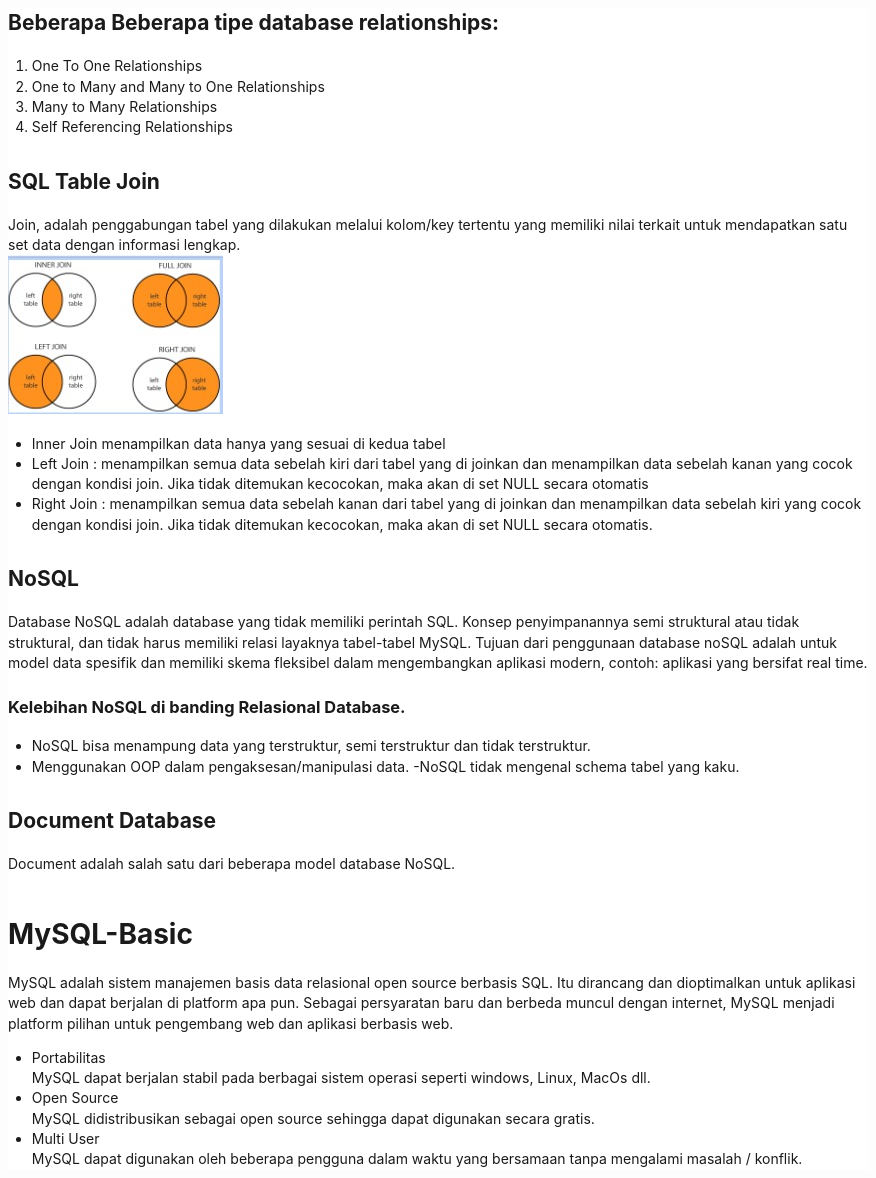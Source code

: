 
## Beberapa Beberapa tipe database relationships:
1. One To One Relationships
2. One to Many and Many to One Relationships
3. Many to Many Relationships
4. Self Referencing Relationships


## SQL Table Join
Join, adalah penggabungan tabel yang dilakukan melalui kolom/key tertentu yang memiliki nilai terkait untuk mendapatkan satu set data dengan informasi lengkap.</br>
![join](join.jpeg) </br>
- Inner Join menampilkan data hanya yang sesuai di kedua tabel
- Left Join : menampilkan semua data sebelah kiri dari tabel yang di joinkan dan menampilkan data sebelah kanan yang cocok dengan kondisi join. Jika tidak ditemukan kecocokan, maka akan di set NULL secara otomatis
- Right Join : menampilkan semua data sebelah kanan dari tabel yang di joinkan dan menampilkan data sebelah kiri yang cocok dengan kondisi join. Jika tidak ditemukan kecocokan, maka akan di set NULL secara otomatis.


## NoSQL
Database NoSQL adalah database yang tidak memiliki perintah SQL. Konsep penyimpanannya semi struktural atau tidak struktural, dan tidak harus memiliki relasi layaknya tabel-tabel MySQL.
Tujuan dari penggunaan database noSQL adalah untuk model data spesifik dan memiliki skema fleksibel dalam mengembangkan aplikasi modern, contoh: aplikasi yang bersifat real time.

### Kelebihan NoSQL di banding Relasional Database.
- NoSQL bisa menampung data yang terstruktur, semi terstruktur dan tidak terstruktur.
- Menggunakan OOP dalam pengaksesan/manipulasi data.
-NoSQL tidak mengenal schema tabel yang kaku.

## Document Database
Document adalah salah satu dari beberapa model database NoSQL.


# MySQL-Basic
MySQL adalah sistem manajemen basis data relasional open source berbasis SQL. Itu dirancang dan dioptimalkan untuk aplikasi web dan dapat berjalan di platform apa pun. Sebagai persyaratan baru dan berbeda muncul dengan internet, MySQL menjadi platform pilihan untuk pengembang web dan aplikasi berbasis web.
- Portabilitas </br>
MySQL dapat berjalan stabil pada berbagai sistem operasi seperti windows, Linux, MacOs dll.
- Open Source </br>
MySQL didistribusikan sebagai open source sehingga dapat digunakan secara gratis.
- Multi User </br>
MySQL dapat digunakan oleh beberapa pengguna dalam waktu yang bersamaan tanpa mengalami masalah / konflik.
